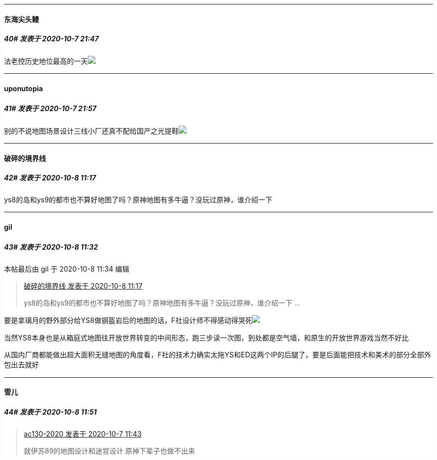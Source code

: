
-----

####  东海尖头鳗  
##### 40#       发表于 2020-10-7 21:47


法老控历史地位最高的一天<img src="https://static.saraba1st.com/image/smiley/face2017/067.png" referrerpolicy="no-referrer">


-----

####  uponutopia  
##### 41#       发表于 2020-10-7 21:57


别的不说地图场景设计三线小厂还真不配给国产之光提鞋<img src="https://static.saraba1st.com/image/smiley/face2017/067.png" referrerpolicy="no-referrer">


-----

####  破碎的境界线  
##### 42#       发表于 2020-10-8 11:17


ys8的岛和ys9的都市也不算好地图了吗？原神地图有多牛逼？没玩过原神，谁介绍一下


-----

####  gil  
##### 43#       发表于 2020-10-8 11:32


 本帖最后由 gil 于 2020-10-8 11:34 编辑 
<blockquote><a href="httphttps://bbs.saraba1st.com/2b/forum.php?mod=redirect&amp;goto=findpost&amp;pid=48985044&amp;ptid=1963690" target="_blank">破碎的境界线 发表于 2020-10-8 11:17</a>

ys8的岛和ys9的都市也不算好地图了吗？原神地图有多牛逼？没玩过原神，谁介绍一下 ...</blockquote>
要是拿璃月的野外部分给YS8做钢盔岩后的地图的话，F社设计师不得感动得哭死<img src="https://static.saraba1st.com/image/smiley/face2017/037.png" referrerpolicy="no-referrer">


当然YS8本身也是从箱庭式地图往开放世界转变的中间形态，跑三步读一次图，到处都是空气墙，和原生的开放世界游戏当然不好比


从国内厂商都能做出超大面积无缝地图的角度看，F社的技术力确实太拖YS和ED这两个IP的后腿了，要是后面能把技术和美术的部分全部外包出去就好


-----

####  雪儿  
##### 44#       发表于 2020-10-8 11:51


<blockquote><a href="httphttps://bbs.saraba1st.com/2b/forum.php?mod=redirect&amp;goto=findpost&amp;pid=48975148&amp;ptid=1963690" target="_blank">ac130-2020 发表于 2020-10-7 11:43</a>

就伊苏89的地图设计和迷宫设计 原神下辈子也做不出来
